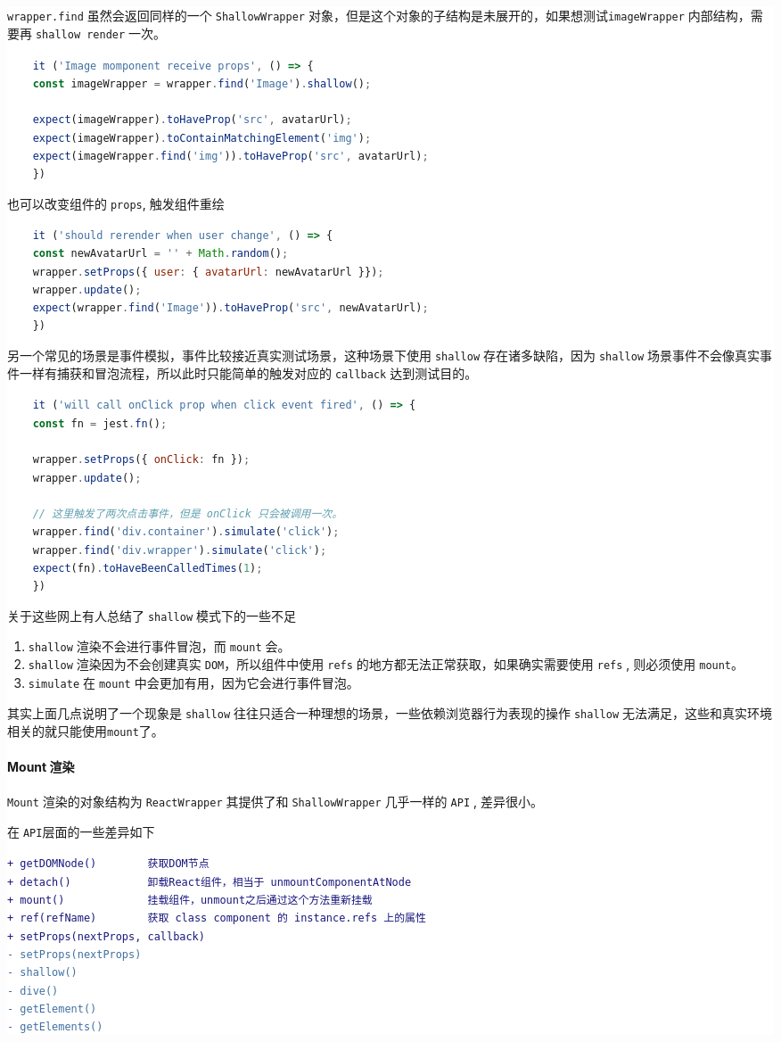 `wrapper.find` 虽然会返回同样的一个 `ShallowWrapper` 对象，但是这个对象的子结构是未展开的，如果想测试`imageWrapper` 内部结构，需要再 `shallow render` 一次。

```javascript
    it ('Image momponent receive props', () => {
    const imageWrapper = wrapper.find('Image').shallow();
    
    expect(imageWrapper).toHaveProp('src', avatarUrl);
    expect(imageWrapper).toContainMatchingElement('img');
    expect(imageWrapper.find('img')).toHaveProp('src', avatarUrl);
    })
```

也可以改变组件的 `props`, 触发组件重绘

```javascript
    it ('should rerender when user change', () => {
    const newAvatarUrl = '' + Math.random();
    wrapper.setProps({ user: { avatarUrl: newAvatarUrl }});
    wrapper.update();
    expect(wrapper.find('Image')).toHaveProp('src', newAvatarUrl);
    })
```

另一个常见的场景是事件模拟，事件比较接近真实测试场景，这种场景下使用 `shallow` 存在诸多缺陷，因为 `shallow` 场景事件不会像真实事件一样有捕获和冒泡流程，所以此时只能简单的触发对应的 `callback` 达到测试目的。

```javascript
    it ('will call onClick prop when click event fired', () => {
    const fn = jest.fn();
    
    wrapper.setProps({ onClick: fn });
    wrapper.update();
    
    // 这里触发了两次点击事件，但是 onClick 只会被调用一次。
    wrapper.find('div.container').simulate('click');
    wrapper.find('div.wrapper').simulate('click');
    expect(fn).toHaveBeenCalledTimes(1);
    })
```

关于这些网上有人总结了 `shallow` 模式下的一些不足

1.  `shallow` 渲染不会进行事件冒泡，而 `mount` 会。
2.  `shallow` 渲染因为不会创建真实 `DOM`，所以组件中使用 `refs` 的地方都无法正常获取，如果确实需要使用 `refs` , 则必须使用 `mount`。
3.  `simulate` 在 `mount` 中会更加有用，因为它会进行事件冒泡。

其实上面几点说明了一个现象是 `shallow` 往往只适合一种理想的场景，一些依赖浏览器行为表现的操作 `shallow` 无法满足，这些和真实环境相关的就只能使用`mount`了。

#### Mount 渲染

`Mount` 渲染的对象结构为 `ReactWrapper` 其提供了和 `ShallowWrapper` 几乎一样的 `API` , 差异很小。

在 `API`层面的一些差异如下

```diff
+ getDOMNode()        获取DOM节点
+ detach()            卸载React组件，相当于 unmountComponentAtNode
+ mount()             挂载组件，unmount之后通过这个方法重新挂载
+ ref(refName)        获取 class component 的 instance.refs 上的属性
+ setProps(nextProps, callback)
- setProps(nextProps)
- shallow()
- dive()
- getElement()
- getElements()
```
